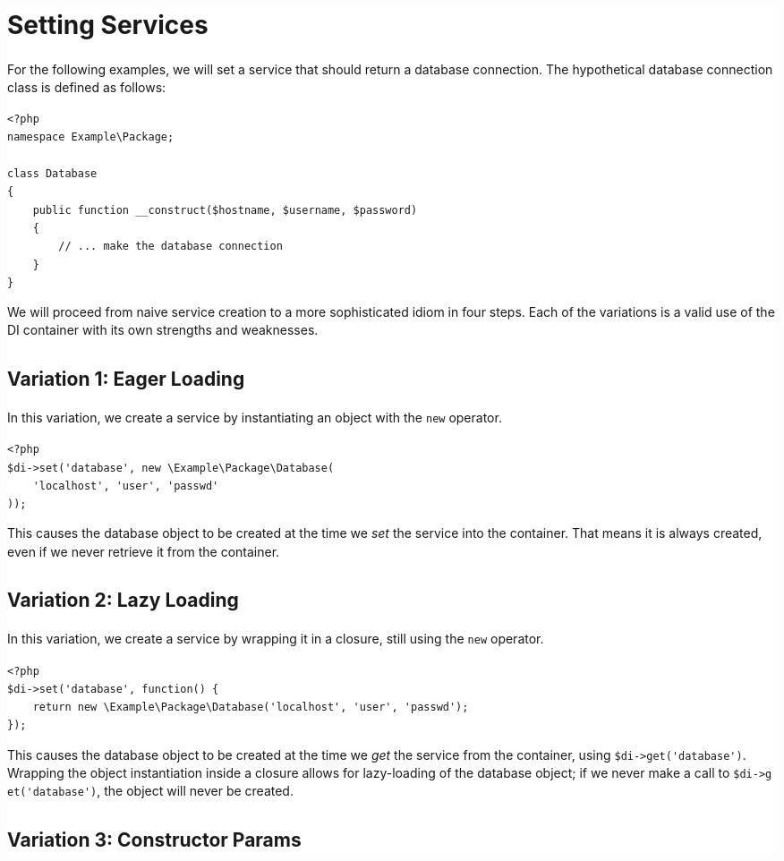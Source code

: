 
Setting Services
================

For the following examples, we will set a service that should return a
database connection. The hypothetical database connection class is defined as
follows:

    <?php
    namespace Example\Package;

    class Database
    {
        public function __construct($hostname, $username, $password)
        {
            // ... make the database connection
        }
    }

We will proceed from naive service creation to a more sophisticated idiom in
four steps. Each of the variations is a valid use of the DI container with its
own strengths and weaknesses.

Variation 1: Eager Loading
--------------------------

In this variation, we create a service by instantiating an object with the
`new` operator.

    <?php
    $di->set('database', new \Example\Package\Database(
        'localhost', 'user', 'passwd'
    ));

This causes the database object to be created at the time we *set* the service
into the container. That means it is always created, even if we never retrieve
it from the container.

Variation 2: Lazy Loading
-------------------------

In this variation, we create a service by wrapping it in a closure, still
using the `new` operator.

    <?php
    $di->set('database', function() {
        return new \Example\Package\Database('localhost', 'user', 'passwd');
    });

This causes the database object to be created at the time we *get* the service
from the container, using `$di->get('database')`. Wrapping the object
instantiation inside a closure allows for lazy-loading of the database object;
if we never make a call to `$di->get('database')`, the object will never be
created.

Variation 3: Constructor Params
-------------------------------

